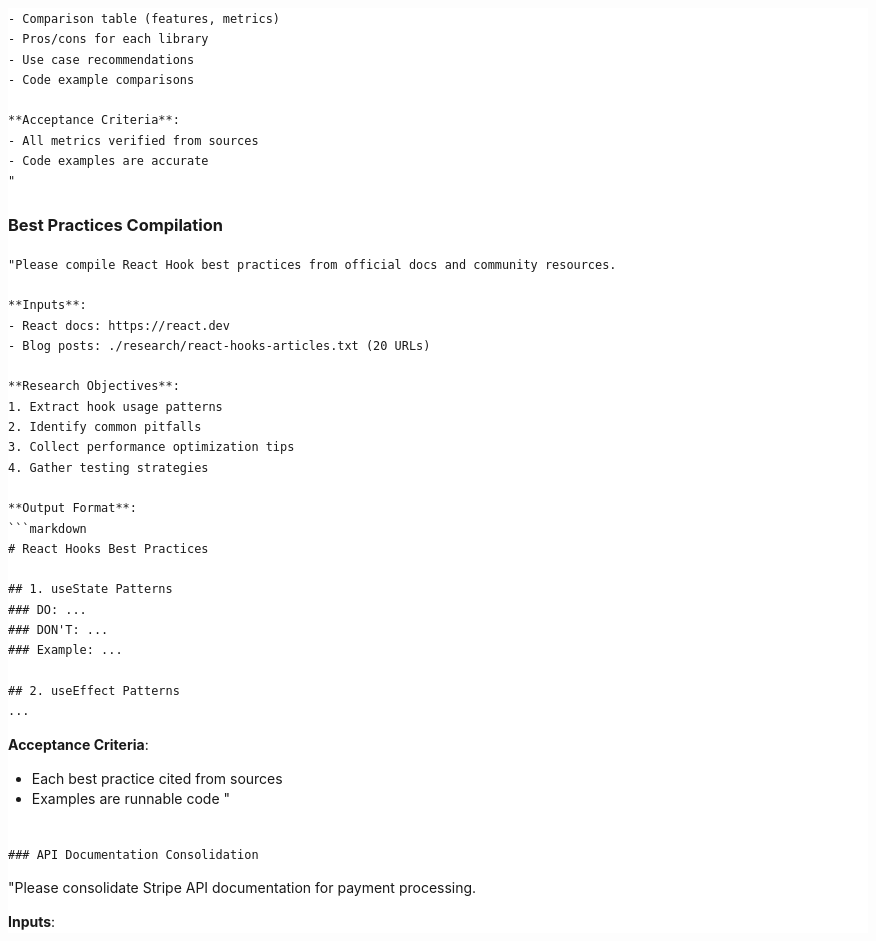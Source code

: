 ```
- Comparison table (features, metrics)
- Pros/cons for each library
- Use case recommendations
- Code example comparisons

**Acceptance Criteria**:
- All metrics verified from sources
- Code examples are accurate
"
```

### Best Practices Compilation

````
"Please compile React Hook best practices from official docs and community resources.

**Inputs**:
- React docs: https://react.dev
- Blog posts: ./research/react-hooks-articles.txt (20 URLs)

**Research Objectives**:
1. Extract hook usage patterns
2. Identify common pitfalls
3. Collect performance optimization tips
4. Gather testing strategies

**Output Format**:
```markdown
# React Hooks Best Practices

## 1. useState Patterns
### DO: ...
### DON'T: ...
### Example: ...

## 2. useEffect Patterns
...
````

**Acceptance Criteria**:

- Each best practice cited from sources
- Examples are runnable code
  "

```

### API Documentation Consolidation

```

"Please consolidate Stripe API documentation for payment processing.

**Inputs**:
